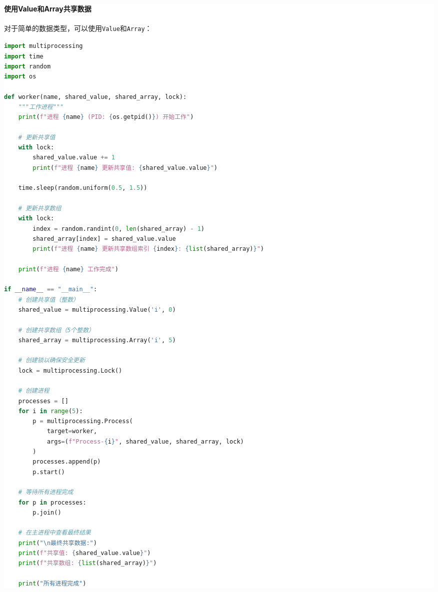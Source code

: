 ```python
```

#### 使用Value和Array共享数据

对于简单的数据类型，可以使用`Value`和`Array`：

```python
import multiprocessing
import time
import random
import os

def worker(name, shared_value, shared_array, lock):
    """工作进程"""
    print(f"进程 {name} (PID: {os.getpid()}) 开始工作")
    
    # 更新共享值
    with lock:
        shared_value.value += 1
        print(f"进程 {name} 更新共享值: {shared_value.value}")
    
    time.sleep(random.uniform(0.5, 1.5))
    
    # 更新共享数组
    with lock:
        index = random.randint(0, len(shared_array) - 1)
        shared_array[index] = shared_value.value
        print(f"进程 {name} 更新共享数组索引 {index}: {list(shared_array)}")
    
    print(f"进程 {name} 工作完成")

if __name__ == "__main__":
    # 创建共享值（整数）
    shared_value = multiprocessing.Value('i', 0)
    
    # 创建共享数组（5个整数）
    shared_array = multiprocessing.Array('i', 5)
    
    # 创建锁以确保安全更新
    lock = multiprocessing.Lock()
    
    # 创建进程
    processes = []
    for i in range(5):
        p = multiprocessing.Process(
            target=worker, 
            args=(f"Process-{i}", shared_value, shared_array, lock)
        )
        processes.append(p)
        p.start()
    
    # 等待所有进程完成
    for p in processes:
        p.join()
    
    # 在主进程中查看最终结果
    print("\n最终共享数据:")
    print(f"共享值: {shared_value.value}")
    print(f"共享数组: {list(shared_array)}")
    
    print("所有进程完成")
```
